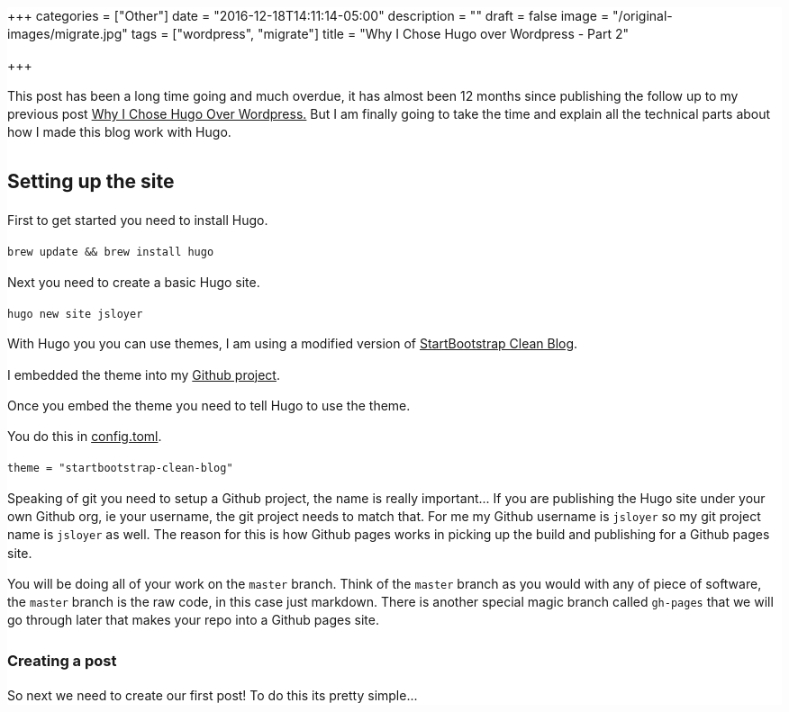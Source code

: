 +++
categories = ["Other"]
date = "2016-12-18T14:11:14-05:00"
description = ""
draft = false
image = "/original-images/migrate.jpg"
tags = ["wordpress", "migrate"]
title = "Why I Chose Hugo over Wordpress - Part 2"

+++

This post has been a long time going and much overdue, it has almost been 12 months
since publishing the follow up to my previous post [Why I Chose Hugo Over Wordpress.](/post/why-i-chose-hugo-over-wordpress/)  But I am finally going to take the time and explain all the technical parts about how I made this blog work with Hugo.


## Setting up the site
First to get started you need to install Hugo.

```
brew update && brew install hugo
```

Next you need to create a basic Hugo site.

```
hugo new site jsloyer
```

With Hugo you you can use themes, I am using a modified version of [StartBootstrap Clean Blog](https://github.com/humboldtux/startbootstrap-clean-blog).

I embedded the theme into my [Github project](https://github.com/jsloyer/jsloyer/tree/master/themes/startbootstrap-clean-blog).

Once you embed the theme you need to tell Hugo to use the theme.

You do this in [config.toml](https://github.com/jsloyer/jsloyer/blob/master/config.toml#L6).

```
theme = "startbootstrap-clean-blog"
```

Speaking of git you need to setup a Github project, the name is really important... If you are publishing the Hugo site under your own Github org, ie your username, the git project needs to match that.  For me my Github username is `jsloyer` so my git project name is `jsloyer` as well.  The reason for this is how Github pages works in picking up the build and publishing for a Github pages site.

You will be doing all of your work on the `master` branch.  Think of the `master` branch as you would with any of piece of software, the `master` branch is the raw code, in this case just markdown.  There is another special magic branch called `gh-pages` that we will go through later that makes your repo into a Github pages site.

### Creating a post

So next we need to create our first post!  To do this its pretty simple...
